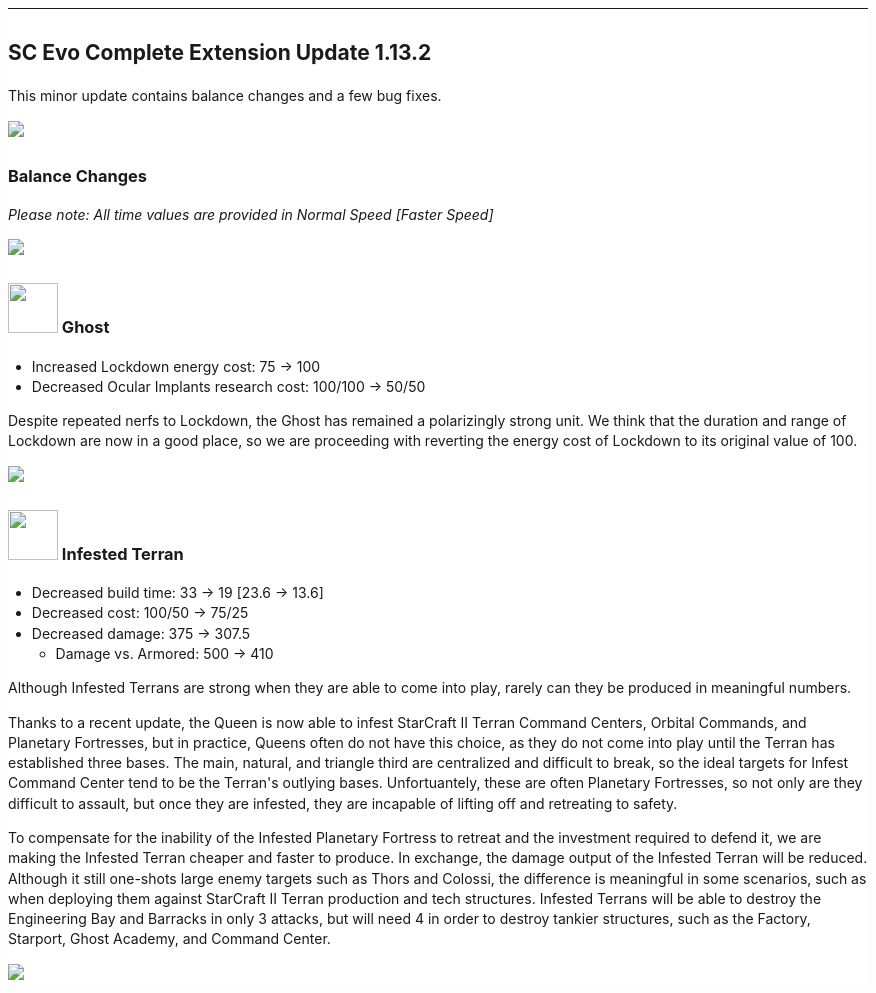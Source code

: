 ***

## SC Evo Complete Extension Update 1.13.2

This minor update contains balance changes and a few bug fixes.

![]({{site.baseurl}}/images/Divider_Extension.png)

### Balance Changes
*Please note: All time values are provided in Normal Speed [Faster Speed]*

![]({{site.baseurl}}/images/Divider_Terran.png)

### <img src="{{site.baseurl}}/images/btn-unit-terran-ghost@scbw.png" width="50" height="50"> Ghost
- Increased Lockdown energy cost: 75 -> 100
- Decreased Ocular Implants research cost: 100/100 -> 50/50

Despite repeated nerfs to Lockdown, the Ghost has remained a polarizingly strong unit. We think that the duration and range of Lockdown are now in a good place, so we are proceeding with reverting the energy cost of Lockdown to its original value of 100.

![]({{site.baseurl}}/images/Divider_Zerg.png)

### <img src="{{site.baseurl}}/images/btn-unit-zerg-infestedterran@scbw.png" width="50" height="50"> Infested Terran
- Decreased build time: 33 -> 19 [23.6 -> 13.6]
- Decreased cost: 100/50 -> 75/25
- Decreased damage: 375 -> 307.5
    - Damage vs. Armored: 500 -> 410

Although Infested Terrans are strong when they are able to come into play, rarely can they be produced in meaningful numbers.

Thanks to a recent update, the Queen is now able to infest StarCraft II Terran Command Centers, Orbital Commands, and Planetary Fortresses, but in practice, Queens often do not have this choice, as they do not come into play until the Terran has established three bases. The main, natural, and triangle third are centralized and difficult to break, so the ideal targets for Infest Command Center tend to be the Terran's outlying bases. Unfortuantely, these are often Planetary Fortresses, so not only are they difficult to assault, but once they are infested, they are incapable of lifting off and retreating to safety.

To compensate for the inability of the Infested Planetary Fortress to retreat and the investment required to defend it, we are making the Infested Terran cheaper and faster to produce. In exchange, the damage output of the Infested Terran will be reduced. Although it still one-shots large enemy targets such as Thors and Colossi, the difference is meaningful in some scenarios, such as when deploying them against StarCraft II Terran production and tech structures. Infested Terrans will be able to destroy the Engineering Bay and Barracks in only 3 attacks, but will need 4 in order to destroy tankier structures, such as the Factory, Starport, Ghost Academy, and Command Center.

![]({{site.baseurl}}/images/Divider_Protoss.png)
